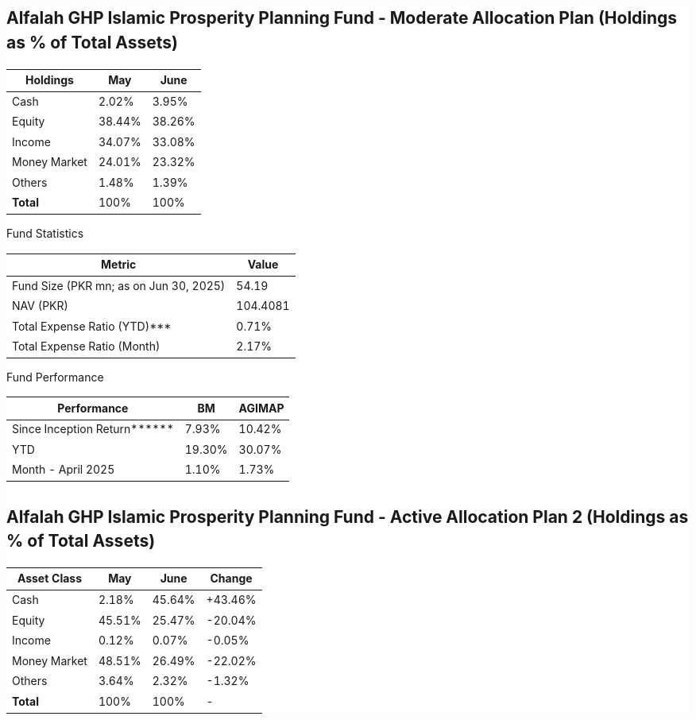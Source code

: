 ## Alfalah GHP Islamic Prosperity Planning Fund - Moderate Allocation Plan (Holdings as % of Total Assets)

| Holdings     | May    | June   |
| ------------ | ------ | ------ |
| Cash         | 2.02%  | 3.95%  |
| Equity       | 38.44% | 38.26% |
| Income       | 34.07% | 33.08% |
| Money Market | 24.01% | 23.32% |
| Others       | 1.48%  | 1.39%  |
| **Total**    | 100%   | 100%   |

Fund Statistics

| Metric                                 | Value    |
| -------------------------------------- | -------- |
| Fund Size (PKR mn; as on Jun 30, 2025) | 54.19    |
| NAV (PKR)                              | 104.4081 |
| Total Expense Ratio (YTD)\*\*\*        | 0.71%    |
| Total Expense Ratio (Month)            | 2.17%    |

Fund Performance

| Performance                    | BM     | AGIMAP |
| ------------------------------ | ------ | ------ |
| Since Inception Return**\*\*** | 7.93%  | 10.42% |
| YTD                            | 19.30% | 30.07% |
| Month - April 2025             | 1.10%  | 1.73%  |

## Alfalah GHP Islamic Prosperity Planning Fund - Active Allocation Plan 2 (Holdings as % of Total Assets)

| Asset Class  | May    | June   | Change  |
| ------------ | ------ | ------ | ------- |
| Cash         | 2.18%  | 45.64% | +43.46% |
| Equity       | 45.51% | 25.47% | -20.04% |
| Income       | 0.12%  | 0.07%  | -0.05%  |
| Money Market | 48.51% | 26.49% | -22.02% |
| Others       | 3.64%  | 2.32%  | -1.32%  |
| **Total**    | 100%   | 100%   | -       |
